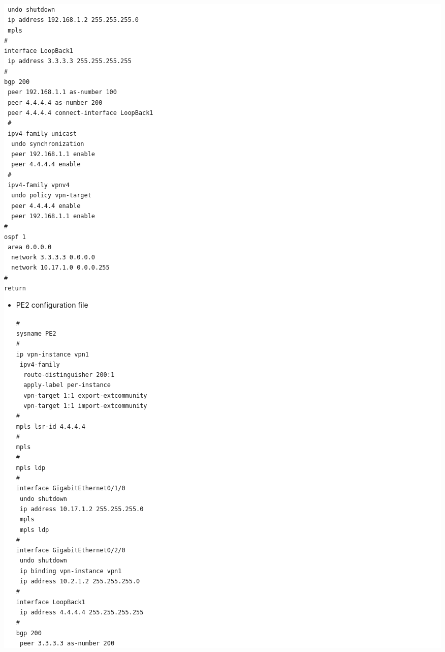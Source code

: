   ```
   undo shutdown
   ip address 192.168.1.2 255.255.255.0
   mpls
  #
  interface LoopBack1
   ip address 3.3.3.3 255.255.255.255
  #
  bgp 200
   peer 192.168.1.1 as-number 100
   peer 4.4.4.4 as-number 200
   peer 4.4.4.4 connect-interface LoopBack1
   #
   ipv4-family unicast
    undo synchronization
    peer 192.168.1.1 enable
    peer 4.4.4.4 enable
   #
   ipv4-family vpnv4
    undo policy vpn-target
    peer 4.4.4.4 enable
    peer 192.168.1.1 enable
  #
  ospf 1
   area 0.0.0.0
    network 3.3.3.3 0.0.0.0
    network 10.17.1.0 0.0.0.255
  #
  return
  ```
* PE2 configuration file
  
  ```
  #
  sysname PE2
  #
  ip vpn-instance vpn1
   ipv4-family
    route-distinguisher 200:1
    apply-label per-instance
    vpn-target 1:1 export-extcommunity
    vpn-target 1:1 import-extcommunity
  #
  mpls lsr-id 4.4.4.4
  #
  mpls
  #
  mpls ldp
  #
  interface GigabitEthernet0/1/0
   undo shutdown
   ip address 10.17.1.2 255.255.255.0
   mpls
   mpls ldp
  #
  interface GigabitEthernet0/2/0
   undo shutdown
   ip binding vpn-instance vpn1
   ip address 10.2.1.2 255.255.255.0
  #
  interface LoopBack1
   ip address 4.4.4.4 255.255.255.255
  #
  bgp 200
   peer 3.3.3.3 as-number 200
  ```